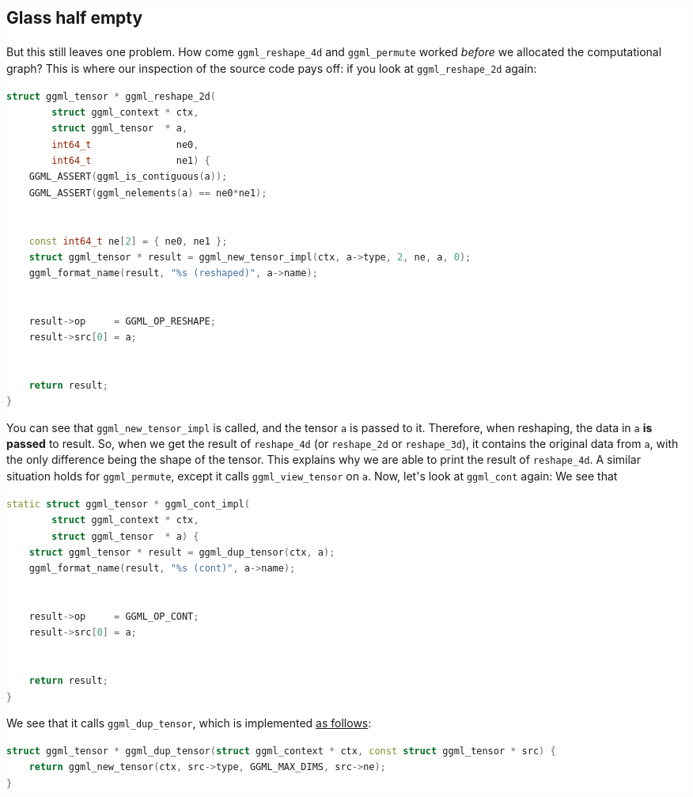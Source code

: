 
## Glass half empty

But this still leaves one problem. How come `ggml_reshape_4d` and `ggml_permute` worked *before* we allocated the computational graph? This is where our inspection of the source code pays off: if you look at `ggml_reshape_2d` again:
```cpp
struct ggml_tensor * ggml_reshape_2d(
        struct ggml_context * ctx,
        struct ggml_tensor  * a,
        int64_t               ne0,
        int64_t               ne1) {
    GGML_ASSERT(ggml_is_contiguous(a));
    GGML_ASSERT(ggml_nelements(a) == ne0*ne1);


    const int64_t ne[2] = { ne0, ne1 };
    struct ggml_tensor * result = ggml_new_tensor_impl(ctx, a->type, 2, ne, a, 0);
    ggml_format_name(result, "%s (reshaped)", a->name);


    result->op     = GGML_OP_RESHAPE;
    result->src[0] = a;


    return result;
}
```

You can see that `ggml_new_tensor_impl` is called, and the tensor `a` is passed to it. Therefore, when reshaping, the data in `a` **is passed** to result. So, when we get the result of `reshape_4d` (or `reshape_2d` or `reshape_3d`), it contains the original data from `a`, with the only difference being the shape of the tensor. This explains why we are able to print the result of `reshape_4d`. A similar situation holds for `ggml_permute`, except it calls `ggml_view_tensor` on `a`.
Now, let's look at `ggml_cont` again:
We see that 
```cpp
static struct ggml_tensor * ggml_cont_impl(
        struct ggml_context * ctx,
        struct ggml_tensor  * a) {
    struct ggml_tensor * result = ggml_dup_tensor(ctx, a);
    ggml_format_name(result, "%s (cont)", a->name);


    result->op     = GGML_OP_CONT;
    result->src[0] = a;


    return result;
}
```
We see that it calls `ggml_dup_tensor`, which is implemented [as follows](https://github.com/ggml-org/ggml/blob/62042b741f0a7ac8c5a33d8d98129a9dcb6bbdd9/src/ggml.c#L1698-L1700):
```cpp
struct ggml_tensor * ggml_dup_tensor(struct ggml_context * ctx, const struct ggml_tensor * src) {
    return ggml_new_tensor(ctx, src->type, GGML_MAX_DIMS, src->ne);
}
```
